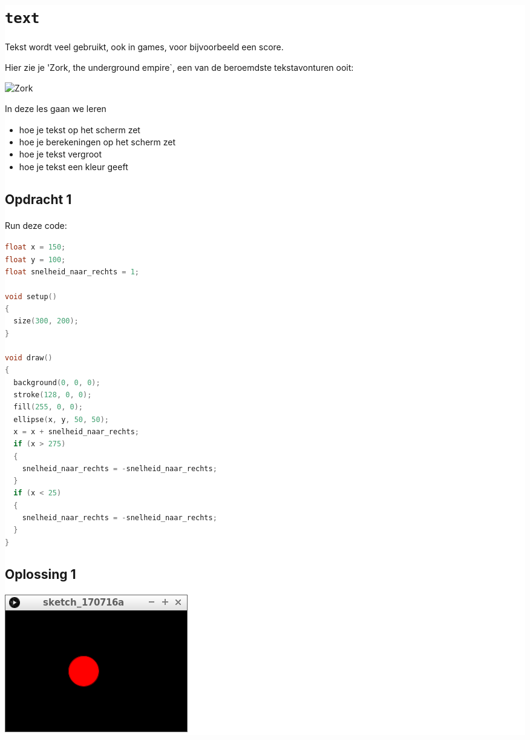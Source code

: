# `text`

Tekst wordt veel gebruikt, ook in games, voor bijvoorbeeld een score.

Hier zie je 'Zork, the underground empire`, een van de beroemdste
tekstavonturen ooit:

![Zork](ZorkKleiner.png)

In deze les gaan we leren 

 * hoe je tekst op het scherm zet
 * hoe je berekeningen op het scherm zet
 * hoe je tekst vergroot
 * hoe je tekst een kleur geeft

## Opdracht 1

Run deze code:


```c++
float x = 150;
float y = 100;
float snelheid_naar_rechts = 1;

void setup()
{
  size(300, 200);
}

void draw()
{
  background(0, 0, 0);
  stroke(128, 0, 0);
  fill(255, 0, 0);
  ellipse(x, y, 50, 50);
  x = x + snelheid_naar_rechts;
  if (x > 275)
  {
    snelheid_naar_rechts = -snelheid_naar_rechts;
  }
  if (x < 25)
  {
    snelheid_naar_rechts = -snelheid_naar_rechts;
  }
}
```

## Oplossing 1

![Oplossing 1](Text1.png)
